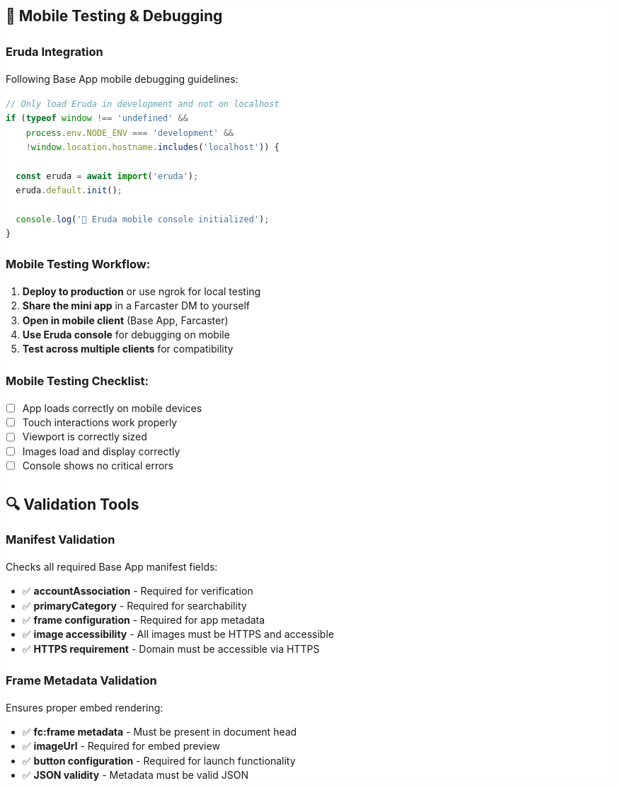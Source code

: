 ## 📱 Mobile Testing & Debugging

### **Eruda Integration**

Following Base App mobile debugging guidelines:

```typescript
// Only load Eruda in development and not on localhost
if (typeof window !== 'undefined' && 
    process.env.NODE_ENV === 'development' && 
    !window.location.hostname.includes('localhost')) {
  
  const eruda = await import('eruda');
  eruda.default.init();
  
  console.log('🔧 Eruda mobile console initialized');
}
```

### **Mobile Testing Workflow:**

1. **Deploy to production** or use ngrok for local testing
2. **Share the mini app** in a Farcaster DM to yourself
3. **Open in mobile client** (Base App, Farcaster)
4. **Use Eruda console** for debugging on mobile
5. **Test across multiple clients** for compatibility

### **Mobile Testing Checklist:**

- [ ] App loads correctly on mobile devices
- [ ] Touch interactions work properly
- [ ] Viewport is correctly sized
- [ ] Images load and display correctly
- [ ] Console shows no critical errors

## 🔍 Validation Tools

### **Manifest Validation**

Checks all required Base App manifest fields:

- ✅ **accountAssociation** - Required for verification
- ✅ **primaryCategory** - Required for searchability
- ✅ **frame configuration** - Required for app metadata
- ✅ **image accessibility** - All images must be HTTPS and accessible
- ✅ **HTTPS requirement** - Domain must be accessible via HTTPS

### **Frame Metadata Validation**

Ensures proper embed rendering:

- ✅ **fc:frame metadata** - Must be present in document head
- ✅ **imageUrl** - Required for embed preview
- ✅ **button configuration** - Required for launch functionality
- ✅ **JSON validity** - Metadata must be valid JSON
